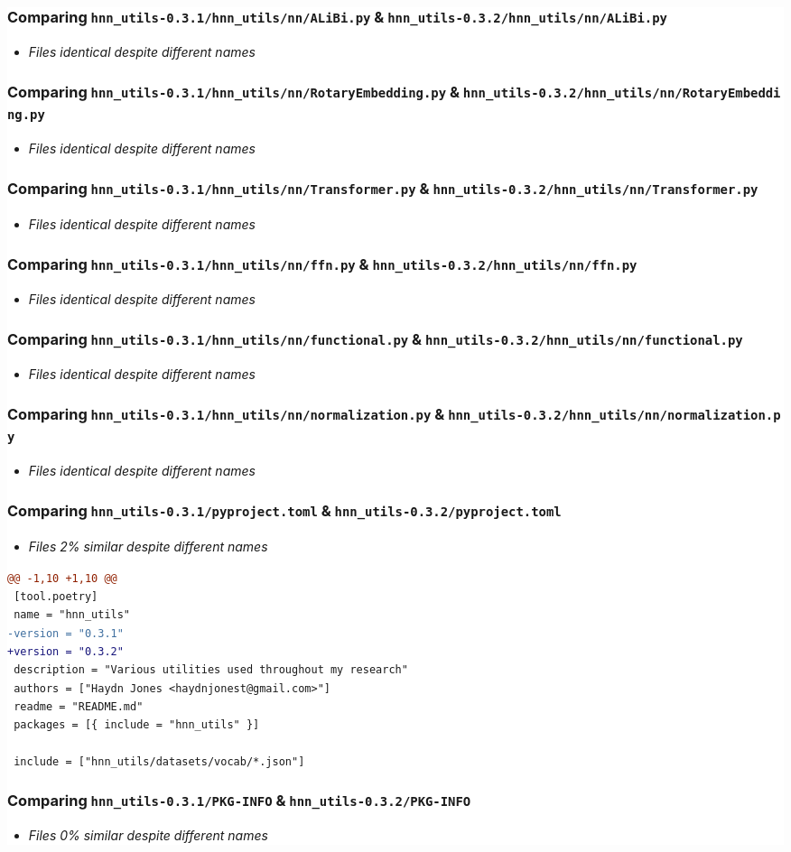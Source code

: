 ### Comparing `hnn_utils-0.3.1/hnn_utils/nn/ALiBi.py` & `hnn_utils-0.3.2/hnn_utils/nn/ALiBi.py`

 * *Files identical despite different names*

### Comparing `hnn_utils-0.3.1/hnn_utils/nn/RotaryEmbedding.py` & `hnn_utils-0.3.2/hnn_utils/nn/RotaryEmbedding.py`

 * *Files identical despite different names*

### Comparing `hnn_utils-0.3.1/hnn_utils/nn/Transformer.py` & `hnn_utils-0.3.2/hnn_utils/nn/Transformer.py`

 * *Files identical despite different names*

### Comparing `hnn_utils-0.3.1/hnn_utils/nn/ffn.py` & `hnn_utils-0.3.2/hnn_utils/nn/ffn.py`

 * *Files identical despite different names*

### Comparing `hnn_utils-0.3.1/hnn_utils/nn/functional.py` & `hnn_utils-0.3.2/hnn_utils/nn/functional.py`

 * *Files identical despite different names*

### Comparing `hnn_utils-0.3.1/hnn_utils/nn/normalization.py` & `hnn_utils-0.3.2/hnn_utils/nn/normalization.py`

 * *Files identical despite different names*

### Comparing `hnn_utils-0.3.1/pyproject.toml` & `hnn_utils-0.3.2/pyproject.toml`

 * *Files 2% similar despite different names*

```diff
@@ -1,10 +1,10 @@
 [tool.poetry]
 name = "hnn_utils"
-version = "0.3.1"
+version = "0.3.2"
 description = "Various utilities used throughout my research"
 authors = ["Haydn Jones <haydnjonest@gmail.com>"]
 readme = "README.md"
 packages = [{ include = "hnn_utils" }]
 
 include = ["hnn_utils/datasets/vocab/*.json"]
```

### Comparing `hnn_utils-0.3.1/PKG-INFO` & `hnn_utils-0.3.2/PKG-INFO`

 * *Files 0% similar despite different names*
